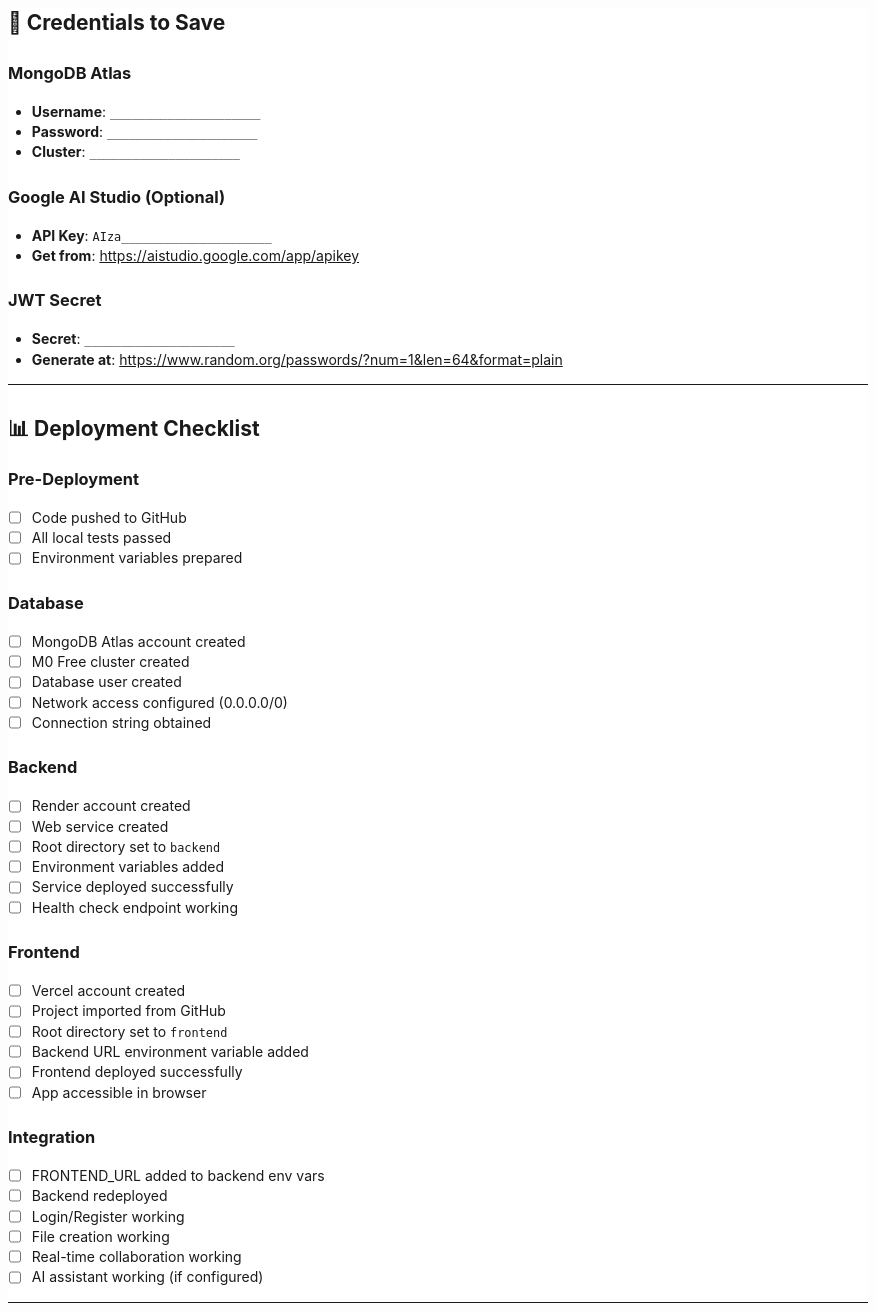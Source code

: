 ## 🔑 Credentials to Save

### MongoDB Atlas
- **Username**: `_____________________`
- **Password**: `_____________________`
- **Cluster**: `_____________________`

### Google AI Studio (Optional)
- **API Key**: `AIza_____________________`
- **Get from**: https://aistudio.google.com/app/apikey

### JWT Secret
- **Secret**: `_____________________`
- **Generate at**: https://www.random.org/passwords/?num=1&len=64&format=plain

---

## 📊 Deployment Checklist

### Pre-Deployment
- [ ] Code pushed to GitHub
- [ ] All local tests passed
- [ ] Environment variables prepared

### Database
- [ ] MongoDB Atlas account created
- [ ] M0 Free cluster created
- [ ] Database user created
- [ ] Network access configured (0.0.0.0/0)
- [ ] Connection string obtained

### Backend
- [ ] Render account created
- [ ] Web service created
- [ ] Root directory set to `backend`
- [ ] Environment variables added
- [ ] Service deployed successfully
- [ ] Health check endpoint working

### Frontend
- [ ] Vercel account created
- [ ] Project imported from GitHub
- [ ] Root directory set to `frontend`
- [ ] Backend URL environment variable added
- [ ] Frontend deployed successfully
- [ ] App accessible in browser

### Integration
- [ ] FRONTEND_URL added to backend env vars
- [ ] Backend redeployed
- [ ] Login/Register working
- [ ] File creation working
- [ ] Real-time collaboration working
- [ ] AI assistant working (if configured)

---